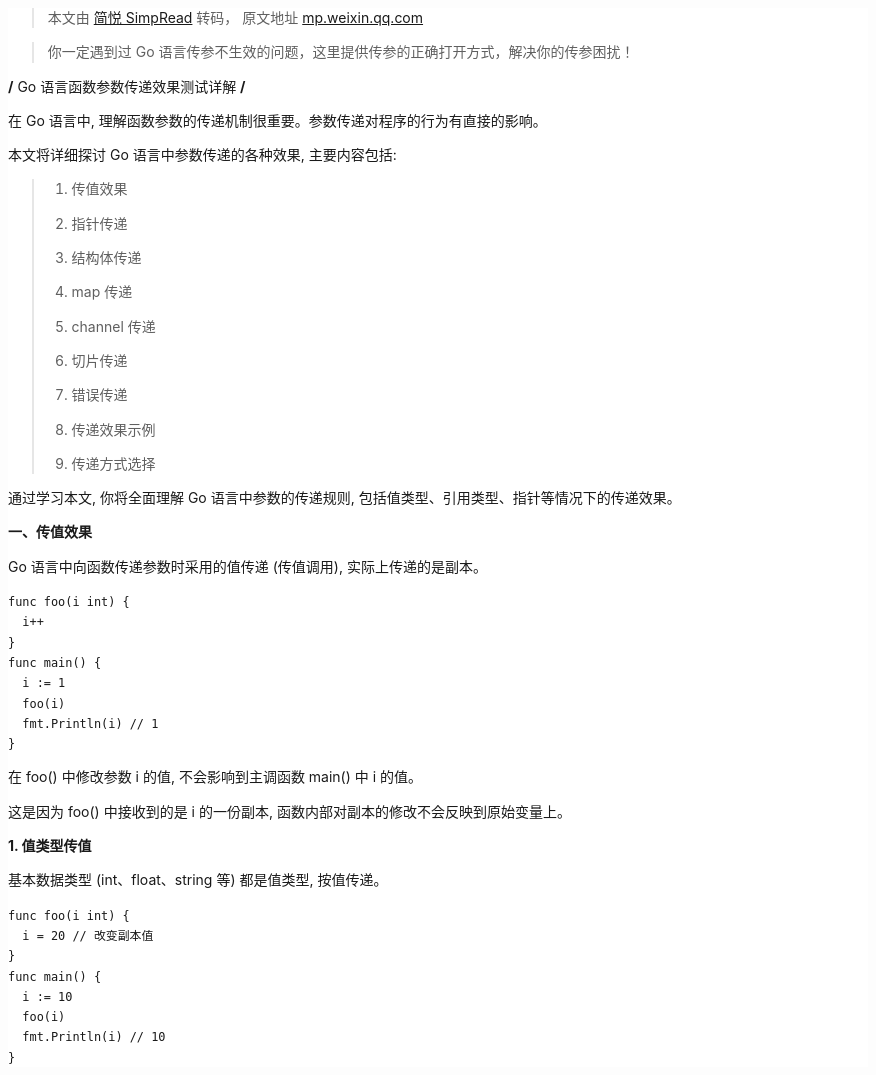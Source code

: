 > 本文由 [简悦 SimpRead](http://ksria.com/simpread/) 转码， 原文地址 [mp.weixin.qq.com](https://mp.weixin.qq.com/s/meJKzrSf10sjX5vUDLW-yg)

> 你一定遇到过 Go 语言传参不生效的问题，这里提供传参的正确打开方式，解决你的传参困扰！

**/** Go 语言函数参数传递效果测试详解 **/**

在 Go 语言中, 理解函数参数的传递机制很重要。参数传递对程序的行为有直接的影响。

本文将详细探讨 Go 语言中参数传递的各种效果, 主要内容包括:

> 1.  传值效果
>     
> 2.  指针传递
>     
> 3.  结构体传递
>     
> 4.  map 传递
>     
> 5.  channel 传递
>     
> 6.  切片传递
>     
> 7.  错误传递
>     
> 8.  传递效果示例
>     
> 9.  传递方式选择
>     

通过学习本文, 你将全面理解 Go 语言中参数的传递规则, 包括值类型、引用类型、指针等情况下的传递效果。

**一、传值效果**

Go 语言中向函数传递参数时采用的值传递 (传值调用), 实际上传递的是副本。

```
func foo(i int) {
  i++
}
func main() {
  i := 1
  foo(i)
  fmt.Println(i) // 1
}

```

在 foo() 中修改参数 i 的值, 不会影响到主调函数 main() 中 i 的值。

这是因为 foo() 中接收到的是 i 的一份副本, 函数内部对副本的修改不会反映到原始变量上。

****1. 值类型传值****

基本数据类型 (int、float、string 等) 都是值类型, 按值传递。

```
func foo(i int) {
  i = 20 // 改变副本值
}
func main() {
  i := 10
  foo(i)
  fmt.Println(i) // 10
}

```
